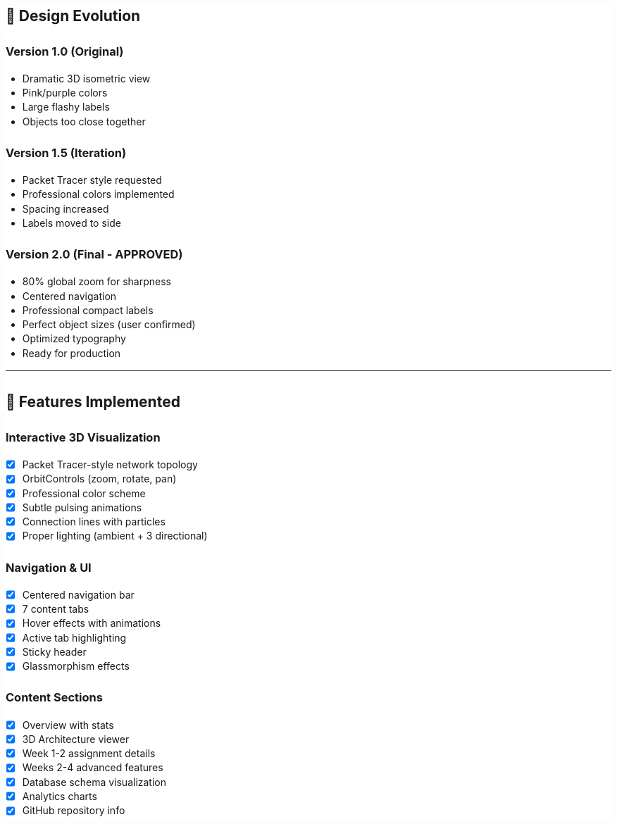 
## 🎨 Design Evolution

### Version 1.0 (Original)
- Dramatic 3D isometric view
- Pink/purple colors
- Large flashy labels
- Objects too close together

### Version 1.5 (Iteration)
- Packet Tracer style requested
- Professional colors implemented
- Spacing increased
- Labels moved to side

### Version 2.0 (Final - APPROVED)
- 80% global zoom for sharpness
- Centered navigation
- Professional compact labels
- Perfect object sizes (user confirmed)
- Optimized typography
- Ready for production

---

## 📝 Features Implemented

### Interactive 3D Visualization
- [x] Packet Tracer-style network topology
- [x] OrbitControls (zoom, rotate, pan)
- [x] Professional color scheme
- [x] Subtle pulsing animations
- [x] Connection lines with particles
- [x] Proper lighting (ambient + 3 directional)

### Navigation & UI
- [x] Centered navigation bar
- [x] 7 content tabs
- [x] Hover effects with animations
- [x] Active tab highlighting
- [x] Sticky header
- [x] Glassmorphism effects

### Content Sections
- [x] Overview with stats
- [x] 3D Architecture viewer
- [x] Week 1-2 assignment details
- [x] Weeks 2-4 advanced features
- [x] Database schema visualization
- [x] Analytics charts
- [x] GitHub repository info
